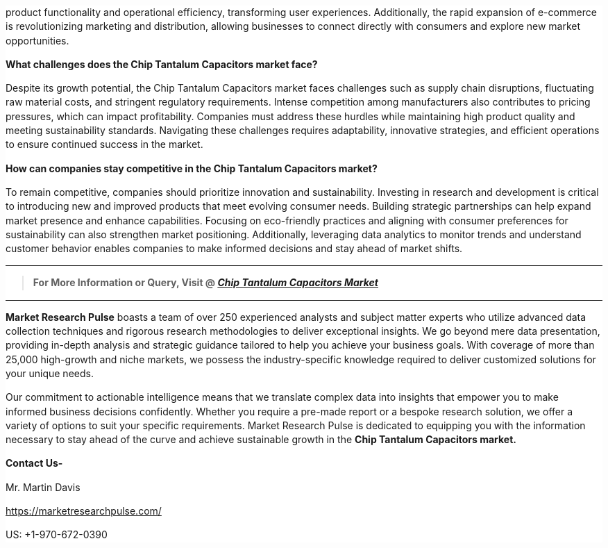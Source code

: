 product functionality and operational efficiency, transforming user experiences. Additionally, the rapid expansion of e-commerce is revolutionizing marketing and distribution, allowing businesses to connect directly with consumers and explore new market opportunities.</p><p><strong>What challenges does the Chip Tantalum Capacitors market face?</strong></p><p>Despite its growth potential, the Chip Tantalum Capacitors market faces challenges such as supply chain disruptions, fluctuating raw material costs, and stringent regulatory requirements. Intense competition among manufacturers also contributes to pricing pressures, which can impact profitability. Companies must address these hurdles while maintaining high product quality and meeting sustainability standards. Navigating these challenges requires adaptability, innovative strategies, and efficient operations to ensure continued success in the market.</p><p><strong>How can companies stay competitive in the Chip Tantalum Capacitors market?</strong></p><p>To remain competitive, companies should prioritize innovation and sustainability. Investing in research and development is critical to introducing new and improved products that meet evolving consumer needs. Building strategic partnerships can help expand market presence and enhance capabilities. Focusing on eco-friendly practices and aligning with consumer preferences for sustainability can also strengthen market positioning. Additionally, leveraging data analytics to monitor trends and understand customer behavior enables companies to make informed decisions and stay ahead of market shifts.</p><hr /><blockquote><p><strong>For More Information or Query, Visit @&nbsp;<em><a href="https://marketresearchpulse.com/report/65016/chip-tantalum-capacitors-market?utm_source=Linkedin&utm_medium=023">Chip Tantalum Capacitors Market</a></em></strong></p></blockquote><hr /><p><strong>Market Research Pulse</strong> boasts a team of over 250 experienced analysts and subject matter experts who utilize advanced data collection techniques and rigorous research methodologies to deliver exceptional insights. We go beyond mere data presentation, providing in-depth analysis and strategic guidance tailored to help you achieve your business goals. With coverage of more than 25,000 high-growth and niche markets, we possess the industry-specific knowledge required to deliver customized solutions for your unique needs.</p><p>Our commitment to actionable intelligence means that we translate complex data into insights that empower you to make informed business decisions confidently. Whether you require a pre-made report or a bespoke research solution, we offer a variety of options to suit your specific requirements. Market Research Pulse is dedicated to equipping you with the information necessary to stay ahead of the curve and achieve sustainable growth in the <strong>Chip Tantalum Capacitors market.</strong></p><p><strong>Contact Us-</strong></p><p>Mr. Martin Davis</p><p>https://marketresearchpulse.com/</p><p>US: +1-970-672-0390</p>
